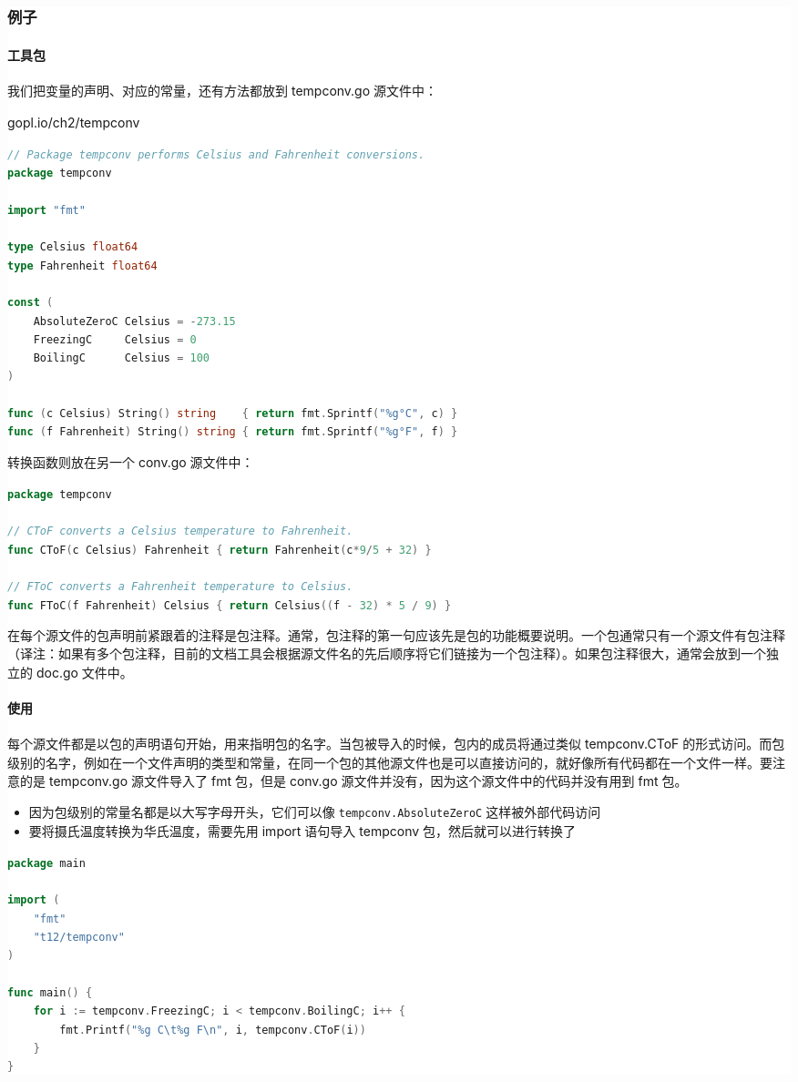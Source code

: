 ### 例子

#### 工具包

我们把变量的声明、对应的常量，还有方法都放到 tempconv.go 源文件中：

gopl.io/ch2/tempconv

```Go
// Package tempconv performs Celsius and Fahrenheit conversions.
package tempconv

import "fmt"

type Celsius float64
type Fahrenheit float64

const (
    AbsoluteZeroC Celsius = -273.15
    FreezingC     Celsius = 0
    BoilingC      Celsius = 100
)

func (c Celsius) String() string    { return fmt.Sprintf("%g°C", c) }
func (f Fahrenheit) String() string { return fmt.Sprintf("%g°F", f) }
```

转换函数则放在另一个 conv.go 源文件中：

```Go
package tempconv

// CToF converts a Celsius temperature to Fahrenheit.
func CToF(c Celsius) Fahrenheit { return Fahrenheit(c*9/5 + 32) }

// FToC converts a Fahrenheit temperature to Celsius.
func FToC(f Fahrenheit) Celsius { return Celsius((f - 32) * 5 / 9) }
```

在每个源文件的包声明前紧跟着的注释是包注释。通常，包注释的第一句应该先是包的功能概要说明。一个包通常只有一个源文件有包注释（译注：如果有多个包注释，目前的文档工具会根据源文件名的先后顺序将它们链接为一个包注释）。如果包注释很大，通常会放到一个独立的 doc.go 文件中。

#### 使用

每个源文件都是以包的声明语句开始，用来指明包的名字。当包被导入的时候，包内的成员将通过类似 tempconv.CToF 的形式访问。而包级别的名字，例如在一个文件声明的类型和常量，在同一个包的其他源文件也是可以直接访问的，就好像所有代码都在一个文件一样。要注意的是 tempconv.go 源文件导入了 fmt 包，但是 conv.go 源文件并没有，因为这个源文件中的代码并没有用到 fmt 包。

* 因为包级别的常量名都是以大写字母开头，它们可以像 `tempconv.AbsoluteZeroC` ​这样被外部代码访问
* 要将摄氏温度转换为华氏温度，需要先用 import 语句导入 tempconv 包，然后就可以进行转换了

```go
package main

import (
	"fmt"
	"t12/tempconv"
)

func main() {
	for i := tempconv.FreezingC; i < tempconv.BoilingC; i++ {
		fmt.Printf("%g C\t%g F\n", i, tempconv.CToF(i))
	}
}
```
